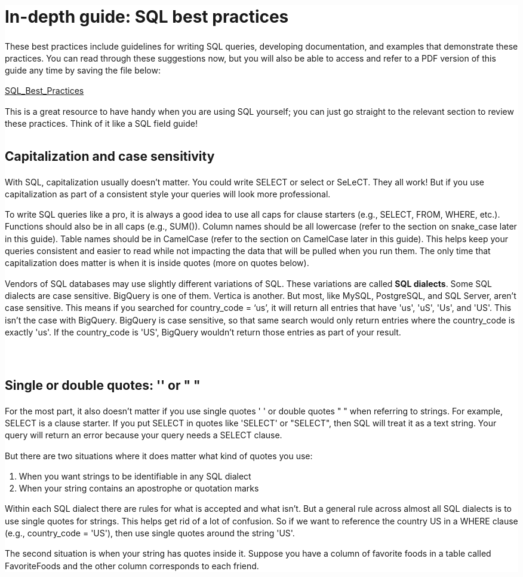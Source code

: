 # In-depth guide: SQL best practices

These best practices include guidelines for writing SQL queries, developing documentation, and examples that demonstrate these practices. You can read through these suggestions now, but you will also be able to access and refer to a PDF version of this guide any time by saving the file below: 

[SQL_Best_Practices](./datasets/SQL_Best_Practices.pdf)

This is a great resource to have handy when you are using SQL yourself; you can just go straight to the relevant section to review these practices. Think of it like a SQL field guide! 
&nbsp;

## Capitalization and case sensitivity

With SQL, capitalization usually doesn’t matter. You could write SELECT or select or SeLeCT. They all work! But if you use capitalization as part of a consistent style your queries will  look more professional.

To write SQL queries like a pro, it is always a good idea to use all caps for clause starters (e.g., SELECT, FROM, WHERE, etc.). Functions should also be in all caps (e.g., SUM()). Column names should be all lowercase (refer to the section on snake_case later in this guide). Table names should be in CamelCase (refer to the section on CamelCase later in this guide). This helps keep your queries consistent and easier to read while not impacting the data that will be pulled when you run them. The only time that capitalization does matter is when it is inside quotes (more on quotes below).

Vendors of SQL databases may use slightly different variations of SQL. These variations are called **SQL dialects**. Some SQL dialects are case sensitive. BigQuery is one of them. Vertica is another. But most, like MySQL, PostgreSQL, and SQL Server, aren’t case sensitive. This means if you searched for country_code = ‘us’, it will return all entries that have 'us', 'uS', 'Us', and 'US'. This isn’t the case with BigQuery. BigQuery is case sensitive, so that same search would only return entries where the country_code is exactly 'us'. If the country_code is 'US', BigQuery wouldn’t return those entries as part of your result.

&nbsp; 

## Single or double quotes: '' or " "

For the most part, it also doesn’t matter if you use single quotes ' ' or double quotes " " when referring to strings. For example, SELECT is a clause starter. If you put SELECT in quotes like 'SELECT' or "SELECT", then SQL will treat it as a text string. Your query will return an error because your query needs a SELECT clause.

But there are two situations where it does matter what kind of quotes you use:


1. When you want strings to be identifiable in any SQL dialect
2. When your string contains an apostrophe or quotation marks

Within each SQL dialect there are rules for what is accepted and what isn’t. But a general rule across almost all SQL dialects is to use single quotes for strings. This helps get rid of a lot of confusion. So if we want to reference the country US in a WHERE clause (e.g., country_code = 'US'), then use single quotes around the string 'US'.

The second situation is when your string has quotes inside it. Suppose you have a column of favorite foods in a table called FavoriteFoods and the other column corresponds to each friend. 
